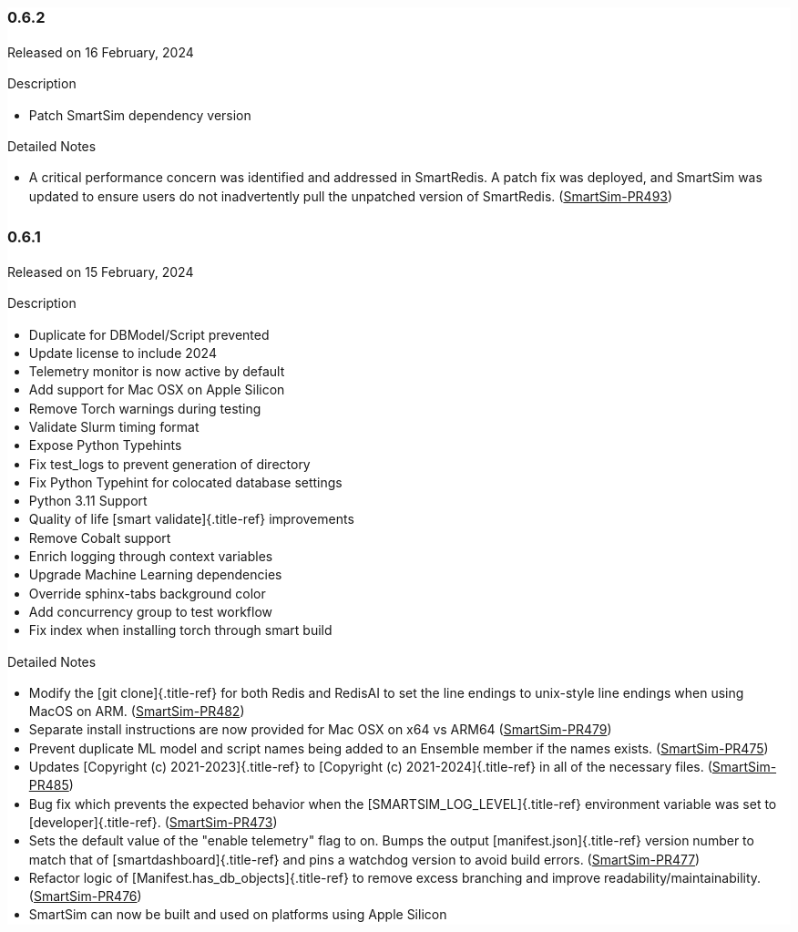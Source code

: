 ### 0.6.2

Released on 16 February, 2024

Description

-   Patch SmartSim dependency version

Detailed Notes

-   A critical performance concern was identified and addressed in
    SmartRedis. A patch fix was deployed, and SmartSim was updated to
    ensure users do not inadvertently pull the unpatched version of
    SmartRedis.
    ([SmartSim-PR493](https://github.com/CrayLabs/SmartSim/pull/493))

### 0.6.1

Released on 15 February, 2024

Description

-   Duplicate for DBModel/Script prevented
-   Update license to include 2024
-   Telemetry monitor is now active by default
-   Add support for Mac OSX on Apple Silicon
-   Remove Torch warnings during testing
-   Validate Slurm timing format
-   Expose Python Typehints
-   Fix test_logs to prevent generation of directory
-   Fix Python Typehint for colocated database settings
-   Python 3.11 Support
-   Quality of life [smart validate]{.title-ref} improvements
-   Remove Cobalt support
-   Enrich logging through context variables
-   Upgrade Machine Learning dependencies
-   Override sphinx-tabs background color
-   Add concurrency group to test workflow
-   Fix index when installing torch through smart build

Detailed Notes

-   Modify the [git clone]{.title-ref} for both Redis and RedisAI to set
    the line endings to unix-style line endings when using MacOS on ARM.
    ([SmartSim-PR482](https://github.com/CrayLabs/SmartSim/pull/482))
-   Separate install instructions are now provided for Mac OSX on x64 vs
    ARM64
    ([SmartSim-PR479](https://github.com/CrayLabs/SmartSim/pull/479))
-   Prevent duplicate ML model and script names being added to an
    Ensemble member if the names exists.
    ([SmartSim-PR475](https://github.com/CrayLabs/SmartSim/pull/475))
-   Updates [Copyright (c) 2021-2023]{.title-ref} to [Copyright (c)
    2021-2024]{.title-ref} in all of the necessary files.
    ([SmartSim-PR485](https://github.com/CrayLabs/SmartSim/pull/485))
-   Bug fix which prevents the expected behavior when the
    [SMARTSIM_LOG_LEVEL]{.title-ref} environment variable was set to
    [developer]{.title-ref}.
    ([SmartSim-PR473](https://github.com/CrayLabs/SmartSim/pull/473))
-   Sets the default value of the \"enable telemetry\" flag to on. Bumps
    the output [manifest.json]{.title-ref} version number to match that
    of [smartdashboard]{.title-ref} and pins a watchdog version to avoid
    build errors.
    ([SmartSim-PR477](https://github.com/CrayLabs/SmartSim/pull/477))
-   Refactor logic of [Manifest.has_db_objects]{.title-ref} to remove
    excess branching and improve readability/maintainability.
    ([SmartSim-PR476](https://github.com/CrayLabs/SmartSim/pull/476))
-   SmartSim can now be built and used on platforms using Apple Silicon